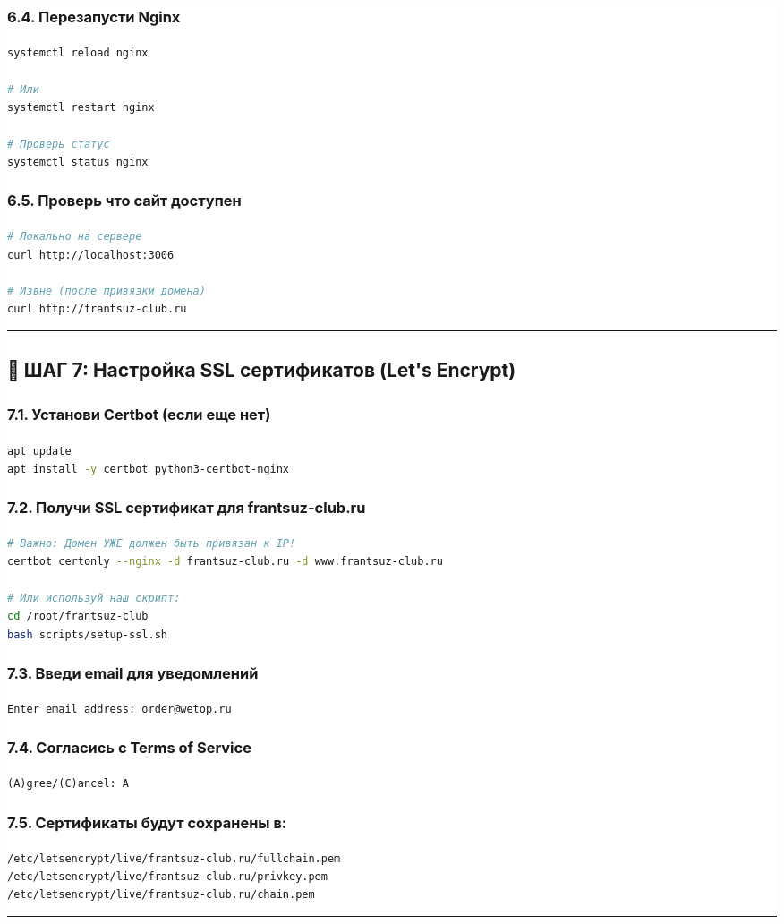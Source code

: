 ### 6.4. Перезапусти Nginx
```bash
systemctl reload nginx

# Или
systemctl restart nginx

# Проверь статус
systemctl status nginx
```

### 6.5. Проверь что сайт доступен
```bash
# Локально на сервере
curl http://localhost:3006

# Извне (после привязки домена)
curl http://frantsuz-club.ru
```

---

## 🎯 ШАГ 7: Настройка SSL сертификатов (Let's Encrypt)

### 7.1. Установи Certbot (если еще нет)
```bash
apt update
apt install -y certbot python3-certbot-nginx
```

### 7.2. Получи SSL сертификат для frantsuz-club.ru
```bash
# Важно: Домен УЖЕ должен быть привязан к IP!
certbot certonly --nginx -d frantsuz-club.ru -d www.frantsuz-club.ru

# Или используй наш скрипт:
cd /root/frantsuz-club
bash scripts/setup-ssl.sh
```

### 7.3. Введи email для уведомлений
```
Enter email address: order@wetop.ru
```

### 7.4. Согласись с Terms of Service
```
(A)gree/(C)ancel: A
```

### 7.5. Сертификаты будут сохранены в:
```
/etc/letsencrypt/live/frantsuz-club.ru/fullchain.pem
/etc/letsencrypt/live/frantsuz-club.ru/privkey.pem
/etc/letsencrypt/live/frantsuz-club.ru/chain.pem
```

---